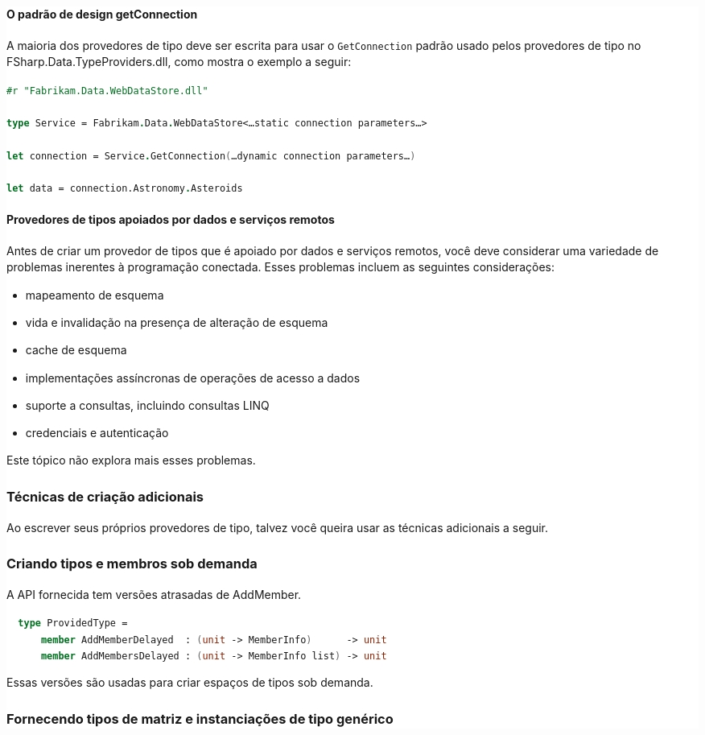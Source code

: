 #### <a name="the-getconnection-design-pattern"></a>O padrão de design getConnection

A maioria dos provedores de tipo deve ser escrita para usar o `GetConnection` padrão usado pelos provedores de tipo no FSharp.Data.TypeProviders.dll, como mostra o exemplo a seguir:

```fsharp
#r "Fabrikam.Data.WebDataStore.dll"

type Service = Fabrikam.Data.WebDataStore<…static connection parameters…>

let connection = Service.GetConnection(…dynamic connection parameters…)

let data = connection.Astronomy.Asteroids
```

#### <a name="type-providers-backed-by-remote-data-and-services"></a>Provedores de tipos apoiados por dados e serviços remotos

Antes de criar um provedor de tipos que é apoiado por dados e serviços remotos, você deve considerar uma variedade de problemas inerentes à programação conectada. Esses problemas incluem as seguintes considerações:

- mapeamento de esquema

- vida e invalidação na presença de alteração de esquema

- cache de esquema

- implementações assíncronas de operações de acesso a dados

- suporte a consultas, incluindo consultas LINQ

- credenciais e autenticação

Este tópico não explora mais esses problemas.

### <a name="additional-authoring-techniques"></a>Técnicas de criação adicionais

Ao escrever seus próprios provedores de tipo, talvez você queira usar as técnicas adicionais a seguir.

### <a name="creating-types-and-members-on-demand"></a>Criando tipos e membros sob demanda

A API fornecida tem versões atrasadas de AddMember.

```fsharp
  type ProvidedType =
      member AddMemberDelayed  : (unit -> MemberInfo)      -> unit
      member AddMembersDelayed : (unit -> MemberInfo list) -> unit
```

Essas versões são usadas para criar espaços de tipos sob demanda.

### <a name="providing-array-types-and-generic-type-instantiations"></a>Fornecendo tipos de matriz e instanciações de tipo genérico
